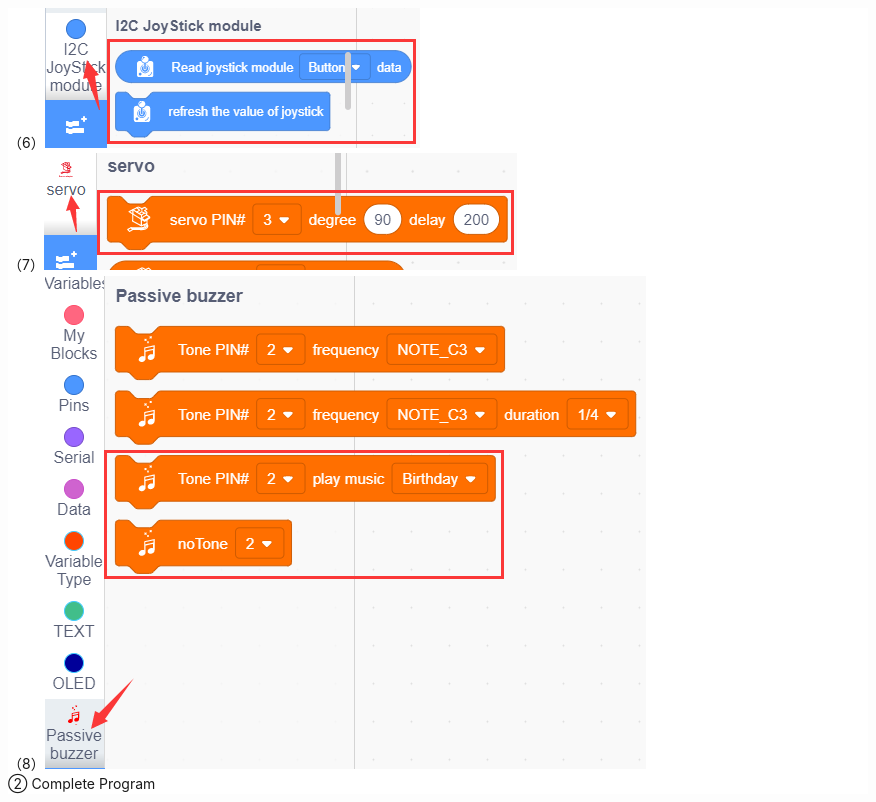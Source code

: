 （6）![Img](./media/571.png)
<br>
（7）![Img](./media/z43.png)
<br>
（8）![Img](./media/D56.png)
<br>
② Complete Program